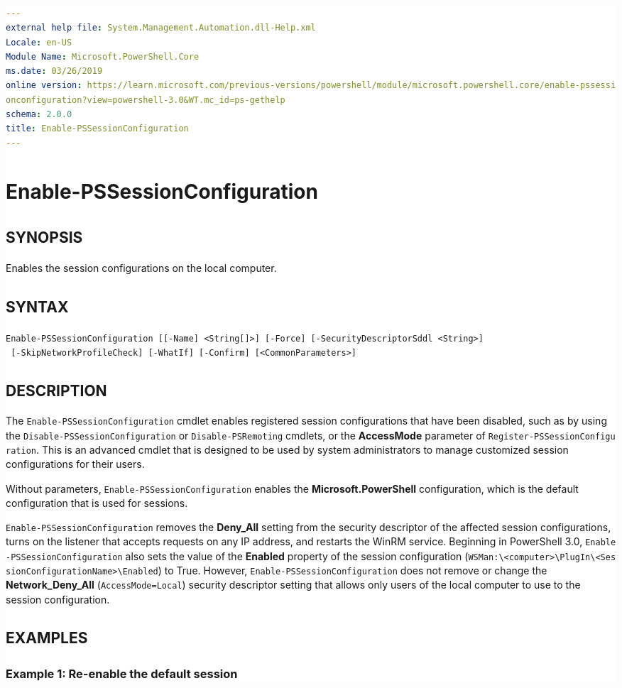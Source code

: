 ```yaml
---
external help file: System.Management.Automation.dll-Help.xml
Locale: en-US
Module Name: Microsoft.PowerShell.Core
ms.date: 03/26/2019
online version: https://learn.microsoft.com/previous-versions/powershell/module/microsoft.powershell.core/enable-pssessionconfiguration?view=powershell-3.0&WT.mc_id=ps-gethelp
schema: 2.0.0
title: Enable-PSSessionConfiguration
---
```

# Enable-PSSessionConfiguration

## SYNOPSIS
Enables the session configurations on the local computer.

## SYNTAX

```
Enable-PSSessionConfiguration [[-Name] <String[]>] [-Force] [-SecurityDescriptorSddl <String>]
 [-SkipNetworkProfileCheck] [-WhatIf] [-Confirm] [<CommonParameters>]
```

## DESCRIPTION

The `Enable-PSSessionConfiguration` cmdlet enables registered session configurations that have been
disabled, such as by using the `Disable-PSSessionConfiguration` or `Disable-PSRemoting` cmdlets, or
the **AccessMode** parameter of `Register-PSSessionConfiguration`. This is an advanced cmdlet that
is designed to be used by system administrators to manage customized session configurations for
their users.

Without parameters, `Enable-PSSessionConfiguration` enables the **Microsoft.PowerShell**
configuration, which is the default configuration that is used for sessions.

`Enable-PSSessionConfiguration` removes the **Deny_All** setting from the security descriptor of the
affected session configurations, turns on the listener that accepts requests on any IP address, and
restarts the WinRM service. Beginning in PowerShell 3.0, `Enable-PSSessionConfiguration`
also sets the value of the **Enabled** property of the session configuration
(`WSMan:\<computer>\PlugIn\<SessionConfigurationName>\Enabled`) to True. However,
`Enable-PSSessionConfiguration` does not remove or change the **Network_Deny_All**
(`AccessMode=Local`) security descriptor setting that allows only users of the local computer to use
to the session configuration.

## EXAMPLES

### Example 1: Re-enable the default session
